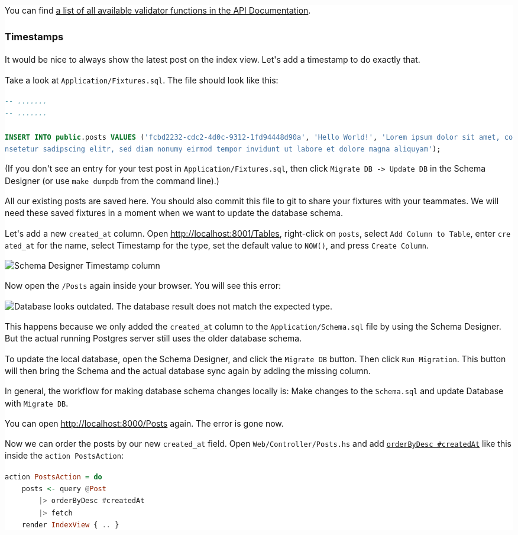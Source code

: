 You can find [a list of all available validator functions in the API Documentation](https://ihp.digitallyinduced.com/api-docs/IHP-ValidationSupport-ValidateField.html).

### Timestamps

It would be nice to always show the latest post on the index view. Let's add a timestamp to do exactly that.

Take a look at `Application/Fixtures.sql`. The file should look like this:

```sql
-- .......
-- .......

INSERT INTO public.posts VALUES ('fcbd2232-cdc2-4d0c-9312-1fd94448d90a', 'Hello World!', 'Lorem ipsum dolor sit amet, consetetur sadipscing elitr, sed diam nonumy eirmod tempor invidunt ut labore et dolore magna aliquyam');

```

(If you don't see an entry for your test post in `Application/Fixtures.sql`, then click `Migrate DB -> Update DB` in the Schema Designer (or use `make dumpdb` from the command line).)

All our existing posts are saved here. You should also commit this file to git to share your fixtures with your teammates. We will need these saved fixtures in a moment when we want to update the database schema.

Let's add a new `created_at` column. Open [http://localhost:8001/Tables](http://localhost:8001/Tables), right-click on `posts`, select `Add Column to Table`, enter `created_at` for the name, select Timestamp for the type, set the default value to `NOW()`, and press `Create Column`.

![Schema Designer Timestamp column](images/first-project/timestamp_column.png)

Now open the `/Posts` again inside your browser. You will see this error:

![Database looks outdated. The database result does not match the expected type.](images/first-project/database_error.png)

This happens because we only added the `created_at` column to the `Application/Schema.sql` file by using the Schema Designer. But the actual running Postgres server still uses the older database schema.

To update the local database, open the Schema Designer, and click the `Migrate DB` button. Then click `Run Migration`. This button will then bring the Schema and the actual database sync again by adding the missing column.

In general, the workflow for making database schema changes locally is: Make changes to the `Schema.sql` and update Database with `Migrate DB`.

You can open [http://localhost:8000/Posts](http://localhost:8000/Posts) again. The error is gone now.

Now we can order the posts by our new `created_at` field. Open `Web/Controller/Posts.hs` and add [`orderByDesc #createdAt`](https://ihp.digitallyinduced.com/api-docs/IHP-QueryBuilder.html#v:orderByDesc) like this inside the `action PostsAction`:

```haskell
action PostsAction = do
    posts <- query @Post
        |> orderByDesc #createdAt
        |> fetch
    render IndexView { .. }
```
